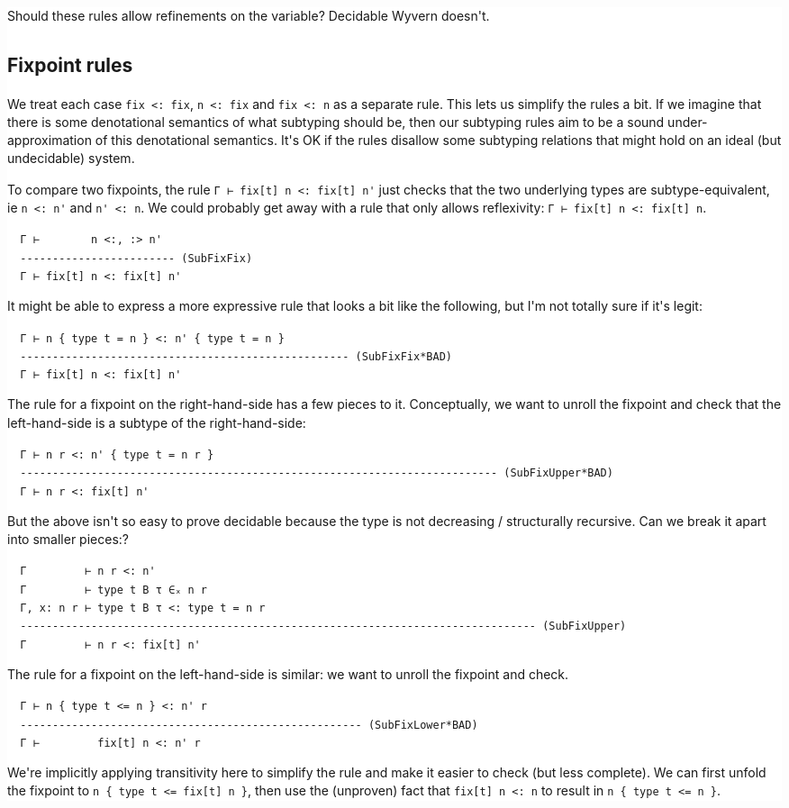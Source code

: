 Should these rules allow refinements on the variable? Decidable Wyvern doesn't.

## Fixpoint rules

We treat each case `fix <: fix`, `n <: fix` and `fix <: n` as a separate rule.
This lets us simplify the rules a bit.
If we imagine that there is some denotational semantics of what subtyping should be, then our subtyping rules aim to be a sound under-approximation of this denotational semantics.
It's OK if the rules disallow some subtyping relations that might hold on an ideal (but undecidable) system.

To compare two fixpoints, the rule `Γ ⊢ fix[t] n <: fix[t] n'` just checks that the two underlying types are subtype-equivalent, ie `n <: n'` and `n' <: n`.
We could probably get away with a rule that only allows reflexivity: `Γ ⊢ fix[t] n <: fix[t] n`.
```
  Γ ⊢        n <:, :> n'
  ------------------------ (SubFixFix)
  Γ ⊢ fix[t] n <: fix[t] n'
```

It might be able to express a more expressive rule that looks a bit like the following, but I'm not totally sure if it's legit:
```
  Γ ⊢ n { type t = n } <: n' { type t = n }
  --------------------------------------------------- (SubFixFix*BAD)
  Γ ⊢ fix[t] n <: fix[t] n'
```

The rule for a fixpoint on the right-hand-side has a few pieces to it.
Conceptually, we want to unroll the fixpoint and check that the left-hand-side is a subtype of the right-hand-side:
```
  Γ ⊢ n r <: n' { type t = n r }
  -------------------------------------------------------------------------- (SubFixUpper*BAD)
  Γ ⊢ n r <: fix[t] n'
```
But the above isn't so easy to prove decidable because the type is not decreasing / structurally recursive.
Can we break it apart into smaller pieces:?
```
  Γ         ⊢ n r <: n'
  Γ         ⊢ type t B τ ∈ₓ n r
  Γ, x: n r ⊢ type t B τ <: type t = n r
  -------------------------------------------------------------------------------- (SubFixUpper)
  Γ         ⊢ n r <: fix[t] n'
```

The rule for a fixpoint on the left-hand-side is similar: we want to unroll the fixpoint and check.
```
  Γ ⊢ n { type t <= n } <: n' r
  ----------------------------------------------------- (SubFixLower*BAD)
  Γ ⊢         fix[t] n <: n' r
```

We're implicitly applying transitivity here to simplify the rule and make it easier to check (but less complete).
We can first unfold the fixpoint to `n { type t <= fix[t] n }`, then use the (unproven) fact that `fix[t] n <: n` to result in `n { type t <= n }`.
